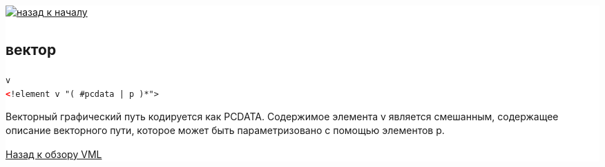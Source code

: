 [![назад ](images/top.gif) к началу](#top)

## <a name="vector"></a>вектор


```HTML
v
<!element v "( #pcdata | p )*">
```



Векторный графический путь кодируется как PCDATA. Содержимое элемента v является смешанным, содержащее описание векторного пути, которое может быть параметризовано с помощью элементов p.

[Назад к обзору VML](web-workshop---specs---standards----how-to-use-vml-on-web-pages.md)

 

